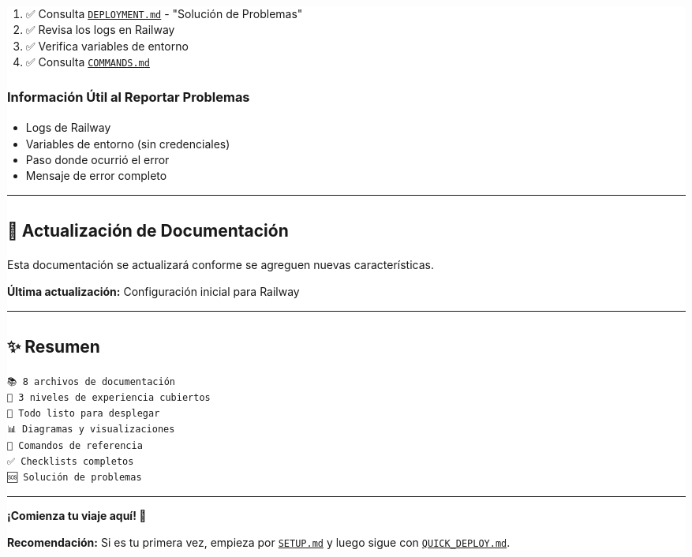 1. ✅ Consulta [`DEPLOYMENT.md`](./DEPLOYMENT.md) - "Solución de Problemas"
2. ✅ Revisa los logs en Railway
3. ✅ Verifica variables de entorno
4. ✅ Consulta [`COMMANDS.md`](./COMMANDS.md)

### Información Útil al Reportar Problemas

- Logs de Railway
- Variables de entorno (sin credenciales)
- Paso donde ocurrió el error
- Mensaje de error completo

---

## 🔄 Actualización de Documentación

Esta documentación se actualizará conforme se agreguen nuevas características.

**Última actualización:** Configuración inicial para Railway

---

## ✨ Resumen

```
📚 8 archivos de documentación
🎯 3 niveles de experiencia cubiertos
🚀 Todo listo para desplegar
📊 Diagramas y visualizaciones
🔧 Comandos de referencia
✅ Checklists completos
🆘 Solución de problemas
```

---

**¡Comienza tu viaje aquí! 🚀**

**Recomendación:** Si es tu primera vez, empieza por [`SETUP.md`](./SETUP.md) y luego sigue con [`QUICK_DEPLOY.md`](./QUICK_DEPLOY.md).
